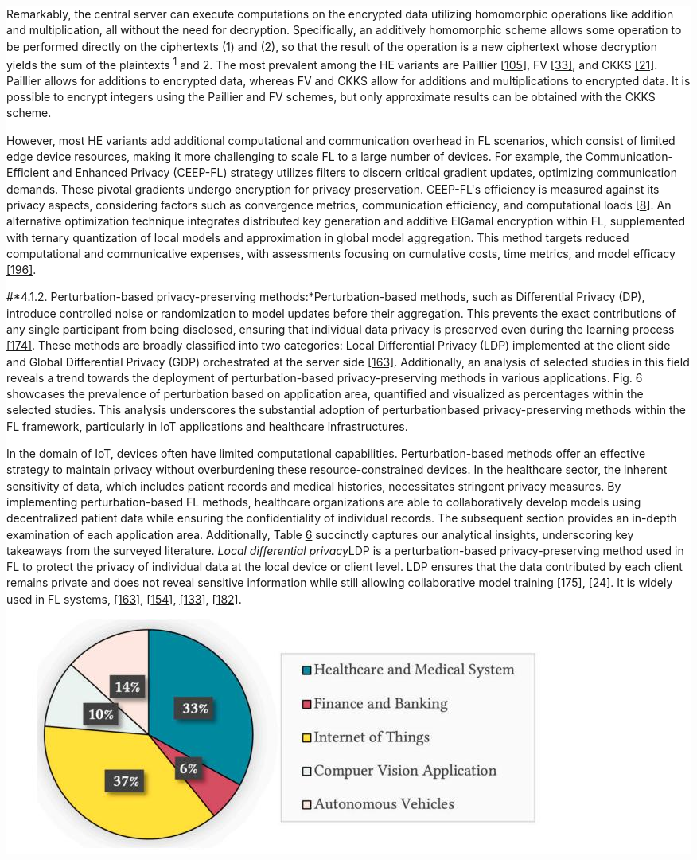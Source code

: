 Remarkably, the central server can execute computations on the encrypted data utilizing homomorphic operations like addition and multiplication, all without the need for decryption. Specifically, an additively homomorphic scheme allows some operation to be performed directly on the ciphertexts (1) and (2), so that the result of the operation is a new ciphertext whose decryption yields the sum of the plaintexts <sup>1</sup> and 2. The most prevalent among the HE variants are Paillier [[105](#page-21-0)], FV [[33\]](#page-20-0), and CKKS [\[21](#page-19-0)]. Paillier allows for additions to encrypted data, whereas FV and CKKS allow for additions and multiplications to encrypted data. It is possible to encrypt integers using the Paillier and FV schemes, but only approximate results can be obtained with the CKKS scheme.

However, most HE variants add additional computational and communication overhead in FL scenarios, which consist of limited edge device resources, making it more challenging to scale FL to a large number of devices. For example, the Communication-Efficient and Enhanced Privacy (CEEP-FL) strategy utilizes filters to discern critical gradient updates, optimizing communication demands. These pivotal gradients undergo encryption for privacy preservation. CEEP-FL's efficiency is measured against its privacy aspects, considering factors such as convergence metrics, communication efficiency, and computational loads [[8](#page-19-0)]. An alternative optimization technique integrates distributed key generation and additive ElGamal encryption within FL, supplemented with ternary quantization of local models and approximation in global model aggregation. This method targets reduced computational and communicative expenses, with assessments focusing on cumulative costs, time metrics, and model efficacy [\[196\]](#page-23-0).

#*4.1.2. Perturbation-based privacy-preserving methods:*Perturbation-based methods, such as Differential Privacy (DP), introduce controlled noise or randomization to model updates before their aggregation. This prevents the exact contributions of any single participant from being disclosed, ensuring that individual data privacy is preserved even during the learning process [\[174\]](#page-22-0). These methods are broadly classified into two categories: Local Differential Privacy (LDP) implemented at the client side and Global Differential Privacy (GDP) orchestrated at the server side [\[163\]](#page-22-0). Additionally, an analysis of selected studies in this field reveals a trend towards the deployment of perturbation-based privacy-preserving methods in various applications. Fig. 6 showcases the prevalence of perturbation based on application area, quantified and visualized as percentages within the selected studies. This analysis underscores the substantial adoption of perturbationbased privacy-preserving methods within the FL framework, particularly in IoT applications and healthcare infrastructures.

In the domain of IoT, devices often have limited computational capabilities. Perturbation-based methods offer an effective strategy to maintain privacy without overburdening these resource-constrained devices. In the healthcare sector, the inherent sensitivity of data, which includes patient records and medical histories, necessitates stringent privacy measures. By implementing perturbation-based FL methods, healthcare organizations are able to collaboratively develop models using decentralized patient data while ensuring the confidentiality of individual records. The subsequent section provides an in-depth examination of each application area. Additionally, Table [6](#page-10-0) succinctly captures our analytical insights, underscoring key takeaways from the surveyed literature.
*Local differential privacy*LDP is a perturbation-based privacy-preserving method used in FL to protect the privacy of individual data at the local device or client level. LDP ensures that the data contributed by each client remains private and does not reveal sensitive information while still allowing collaborative model training [[175](#page-22-0)], [[24\]](#page-20-0). It is widely used in FL systems, [\[163\]](#page-22-0), [[154](#page-22-0)], [\[133](#page-22-0)], [\[182\]](#page-22-0).

![](_page_9_Figure_9.jpeg)
